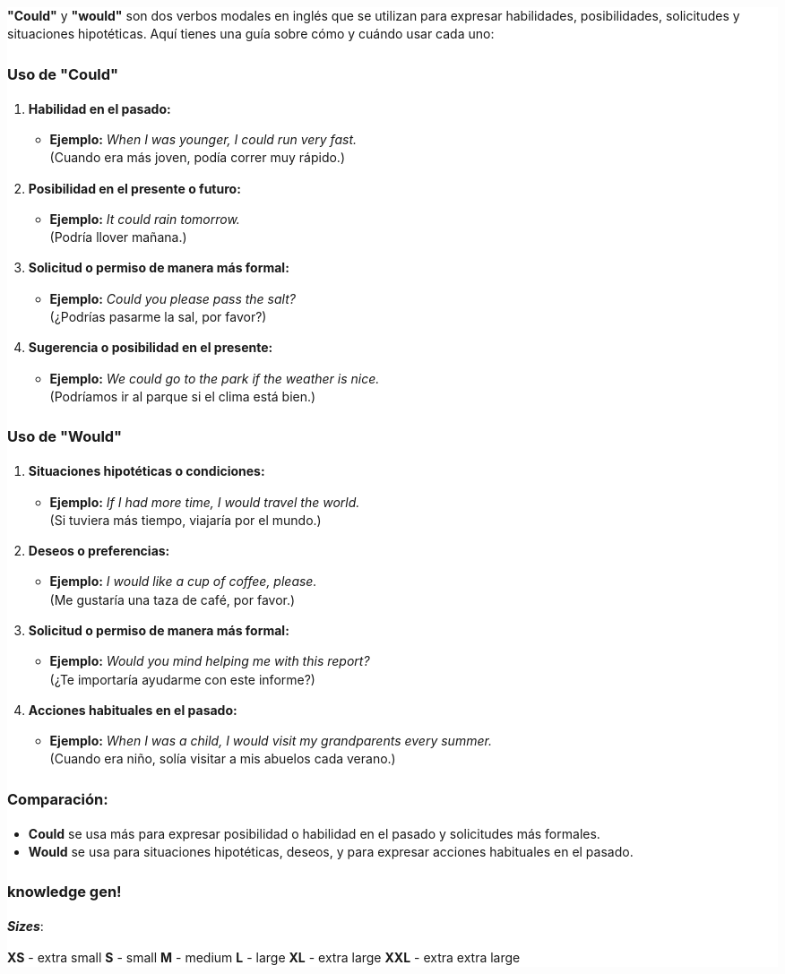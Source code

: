**"Could"** y **"would"** son dos verbos modales en inglés que se utilizan para expresar habilidades, posibilidades, solicitudes y situaciones hipotéticas. Aquí tienes una guía sobre cómo y cuándo usar cada uno:

### Uso de "Could"

1. **Habilidad en el pasado:**
   - **Ejemplo:** *When I was younger, I could run very fast.*  
     (Cuando era más joven, podía correr muy rápido.)

2. **Posibilidad en el presente o futuro:**
   - **Ejemplo:** *It could rain tomorrow.*  
     (Podría llover mañana.)

3. **Solicitud o permiso de manera más formal:**
   - **Ejemplo:** *Could you please pass the salt?*  
     (¿Podrías pasarme la sal, por favor?)

4. **Sugerencia o posibilidad en el presente:**
   - **Ejemplo:** *We could go to the park if the weather is nice.*  
     (Podríamos ir al parque si el clima está bien.)

### Uso de "Would"

1. **Situaciones hipotéticas o condiciones:**
   - **Ejemplo:** *If I had more time, I would travel the world.*  
     (Si tuviera más tiempo, viajaría por el mundo.)

2. **Deseos o preferencias:**
   - **Ejemplo:** *I would like a cup of coffee, please.*  
     (Me gustaría una taza de café, por favor.)

3. **Solicitud o permiso de manera más formal:**
   - **Ejemplo:** *Would you mind helping me with this report?*  
     (¿Te importaría ayudarme con este informe?)

4. **Acciones habituales en el pasado:**
   - **Ejemplo:** *When I was a child, I would visit my grandparents every summer.*  
     (Cuando era niño, solía visitar a mis abuelos cada verano.)

### Comparación:

- **Could** se usa más para expresar posibilidad o habilidad en el pasado y solicitudes más formales.
- **Would** se usa para situaciones hipotéticas, deseos, y para expresar acciones habituales en el pasado.

### knowledge gen!

***Sizes***:

**XS** - extra small
**S** - small
**M** - medium
**L** - large
**XL** - extra large
**XXL** - extra extra large
